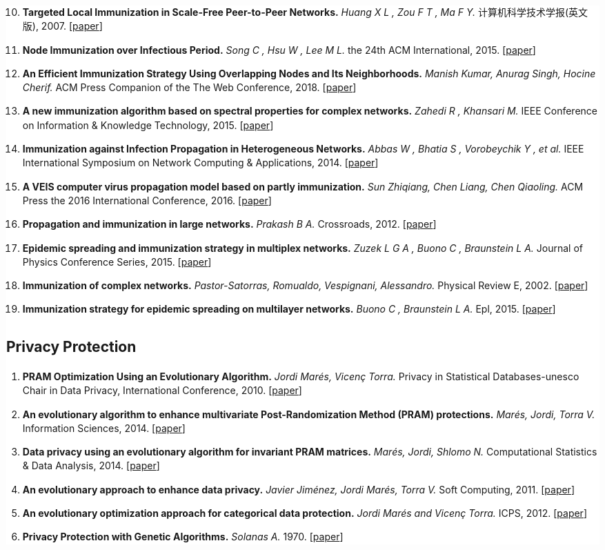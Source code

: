 10. **Targeted Local Immunization in Scale-Free Peer-to-Peer Networks.** *Huang X L , Zou F T , Ma F Y.* 计算机科学技术学报(英文版), 2007. [[paper](http://en.cnki.com.cn/Article_en/CJFDTotal-JSKB200703013.htm)]

11. **Node Immunization over Infectious Period.** *Song C , Hsu W , Lee M L.* the 24th ACM International, 2015. [[paper](http://dl.acm.org/citation.cfm?id=2806522)]

12. **An Efficient Immunization Strategy Using Overlapping Nodes and Its Neighborhoods.** *Manish Kumar, Anurag Singh, Hocine Cherif.* ACM Press Companion of the The Web Conference, 2018. [[paper](https://www.onacademic.com/detail/journal_1000040806172710_6a1e.html)]

13. **A new immunization algorithm based on spectral properties for complex networks.** *Zahedi R , Khansari M.* IEEE Conference on Information & Knowledge Technology, 2015. [[paper](http://ieeexplore.ieee.org/document/7288754/)]

14. **Immunization against Infection Propagation in Heterogeneous Networks.** *Abbas W , Bhatia S , Vorobeychik Y , et al.* IEEE International Symposium on Network Computing & Applications, 2014. [[paper](http://ieeexplore.ieee.org/document/6924242/)]

15. **A VEIS computer virus propagation model based on partly immunization.** *Sun Zhiqiang, Chen Liang, Chen Qiaoling.* ACM Press the 2016 International Conference, 2016. [[paper](https://www.onacademic.com/detail/journal_1000039841319510_1015.html)]

16. **Propagation and immunization in large networks.** *Prakash B A.* Crossroads, 2012. [[paper](https://www.onacademic.com/detail/journal_1000040466306710_0d1d.html)]

17. **Epidemic spreading and immunization strategy in multiplex networks.** *Zuzek L G A , Buono C , Braunstein L A.* Journal of Physics Conference Series, 2015. [[paper](http://arxiv.org/abs/1507.01837)]

18. **Immunization of complex networks.** *Pastor-Satorras, Romualdo, Vespignani, Alessandro.* Physical Review E, 2002. [[paper](https://www.onacademic.com/detail/journal_1000035889029710_2cb0.html)]

19. **Immunization strategy for epidemic spreading on multilayer networks.** *Buono C , Braunstein L A.* Epl, 2015. [[paper](https://arxiv.org/pdf/1412.3139)]

<a name="pp" />

## Privacy Protection
1. **PRAM Optimization Using an Evolutionary Algorithm.** *Jordi Marés, Vicenç Torra.* Privacy in Statistical Databases-unesco Chair in Data Privacy, International Conference, 2010. [[paper](http://link.springer.com/10.1007/978-3-642-15838-4_9)]

2. **An evolutionary algorithm to enhance multivariate Post-Randomization Method (PRAM) protections.** *Marés, Jordi, Torra V.* Information Sciences, 2014. [[paper](http://www.sciencedirect.com/science/article/pii/S002002551400348X)]

3. **Data privacy using an evolutionary algorithm for invariant PRAM matrices.** *Marés, Jordi, Shlomo N.* Computational Statistics & Data Analysis, 2014. [[paper](http://dl.acm.org/citation.cfm?id=2657254)]

4. **An evolutionary approach to enhance data privacy.** *Javier Jiménez, Jordi Marés, Torra V.* Soft Computing, 2011. [[paper](http://link.springer.com/article/10.1007/s00500-010-0672-1)]

5. **An evolutionary optimization approach for categorical data protection.** *Jordi Marés and Vicenç Torra.* ICPS, 2012. [[paper](https://dl.acm.org/doi/10.1145/2320765.2320815)]

6. **Privacy Protection with Genetic Algorithms.** *Solanas A.* 1970. [[paper](https://www.researchgate.net/publication/226127026_Privacy_Protection_with_Genetic_Algorithms)]

